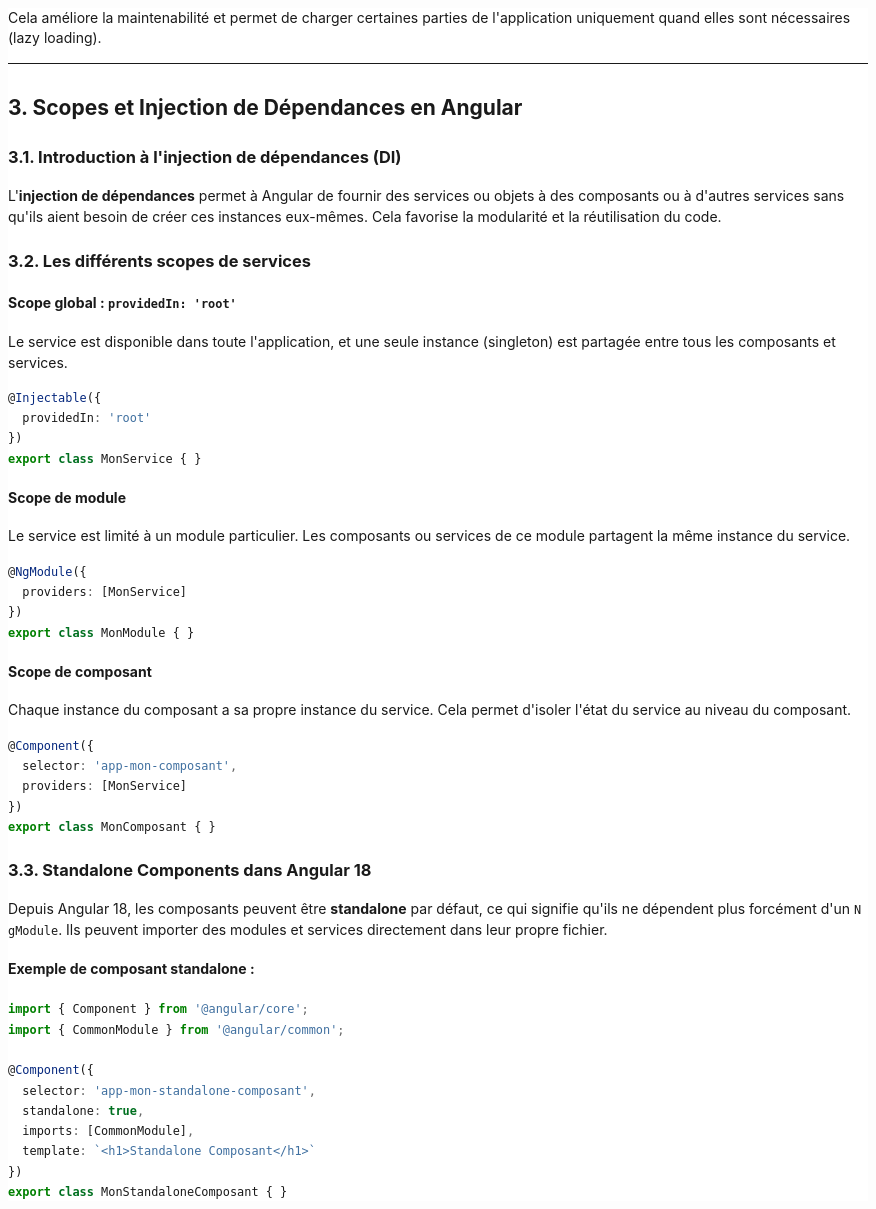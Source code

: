 Cela améliore la maintenabilité et permet de charger certaines parties de l'application uniquement quand elles sont nécessaires (lazy loading).

---

## 3. **Scopes et Injection de Dépendances en Angular**

### 3.1. **Introduction à l'injection de dépendances (DI)**
L'**injection de dépendances** permet à Angular de fournir des services ou objets à des composants ou à d'autres services sans qu'ils aient besoin de créer ces instances eux-mêmes. Cela favorise la modularité et la réutilisation du code.

### 3.2. **Les différents scopes de services**

#### **Scope global : `providedIn: 'root'`**
Le service est disponible dans toute l'application, et une seule instance (singleton) est partagée entre tous les composants et services.
```typescript
@Injectable({
  providedIn: 'root'
})
export class MonService { }
```

#### **Scope de module**
Le service est limité à un module particulier. Les composants ou services de ce module partagent la même instance du service.
```typescript
@NgModule({
  providers: [MonService]
})
export class MonModule { }
```

#### **Scope de composant**
Chaque instance du composant a sa propre instance du service. Cela permet d'isoler l'état du service au niveau du composant.
```typescript
@Component({
  selector: 'app-mon-composant',
  providers: [MonService]
})
export class MonComposant { }
```

### 3.3. **Standalone Components dans Angular 18**
Depuis Angular 18, les composants peuvent être **standalone** par défaut, ce qui signifie qu'ils ne dépendent plus forcément d'un `NgModule`. Ils peuvent importer des modules et services directement dans leur propre fichier.

#### Exemple de composant standalone :
```typescript
import { Component } from '@angular/core';
import { CommonModule } from '@angular/common';

@Component({
  selector: 'app-mon-standalone-composant',
  standalone: true,
  imports: [CommonModule],
  template: `<h1>Standalone Composant</h1>`
})
export class MonStandaloneComposant { }
```
